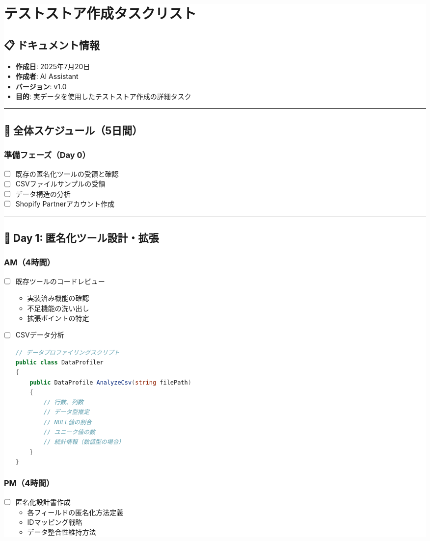# テストストア作成タスクリスト

## 📋 ドキュメント情報
- **作成日**: 2025年7月20日
- **作成者**: AI Assistant
- **バージョン**: v1.0
- **目的**: 実データを使用したテストストア作成の詳細タスク

---

## 📅 全体スケジュール（5日間）

### 準備フェーズ（Day 0）
- [ ] 既存の匿名化ツールの受領と確認
- [ ] CSVファイルサンプルの受領
- [ ] データ構造の分析
- [ ] Shopify Partnerアカウント作成

---

## 🔧 Day 1: 匿名化ツール設計・拡張

### AM（4時間）
- [ ] 既存ツールのコードレビュー
  - 実装済み機能の確認
  - 不足機能の洗い出し
  - 拡張ポイントの特定

- [ ] CSVデータ分析
  ```csharp
  // データプロファイリングスクリプト
  public class DataProfiler
  {
      public DataProfile AnalyzeCsv(string filePath)
      {
          // 行数、列数
          // データ型推定
          // NULL値の割合
          // ユニーク値の数
          // 統計情報（数値型の場合）
      }
  }
  ```

### PM（4時間）
- [ ] 匿名化設計書作成
  - 各フィールドの匿名化方法定義
  - IDマッピング戦略
  - データ整合性維持方法
